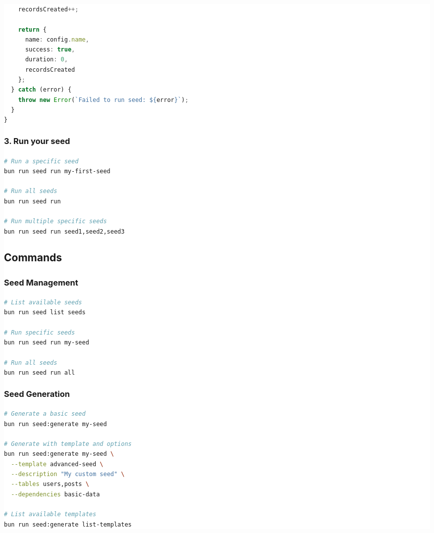 ```typescript
    recordsCreated++;

    return {
      name: config.name,
      success: true,
      duration: 0,
      recordsCreated
    };
  } catch (error) {
    throw new Error(`Failed to run seed: ${error}`);
  }
}
```

### 3. Run your seed

```bash
# Run a specific seed
bun run seed run my-first-seed

# Run all seeds
bun run seed run

# Run multiple specific seeds
bun run seed run seed1,seed2,seed3
```

## Commands

### Seed Management

```bash
# List available seeds
bun run seed list seeds

# Run specific seeds
bun run seed run my-seed

# Run all seeds
bun run seed run all
```

### Seed Generation

```bash
# Generate a basic seed
bun run seed:generate my-seed

# Generate with template and options
bun run seed:generate my-seed \
  --template advanced-seed \
  --description "My custom seed" \
  --tables users,posts \
  --dependencies basic-data

# List available templates
bun run seed:generate list-templates
```
